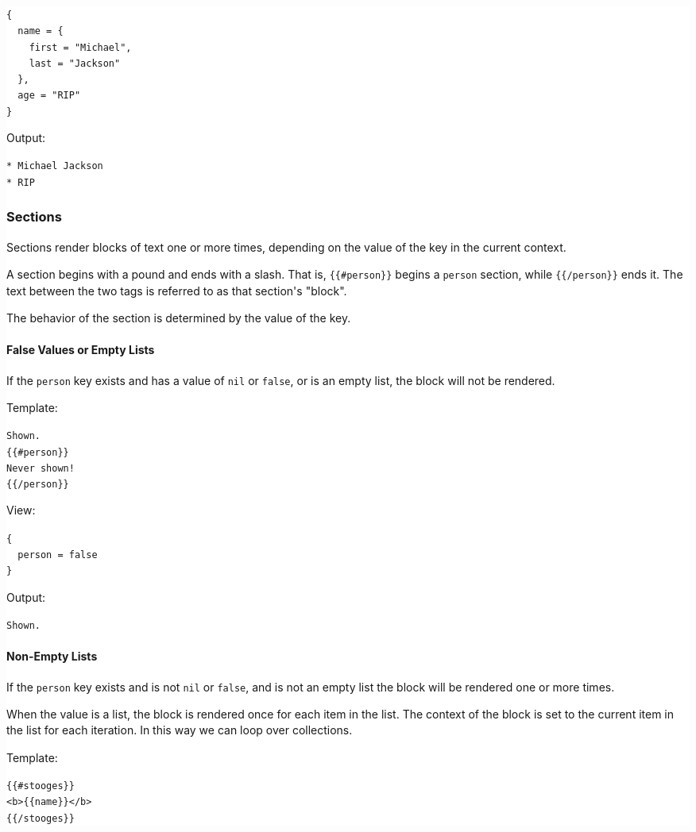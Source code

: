     {
      name = {
        first = "Michael",
        last = "Jackson"
      },
      age = "RIP"
    }

Output:

    * Michael Jackson
    * RIP

### Sections

Sections render blocks of text one or more times, depending on the value of the
key in the current context.

A section begins with a pound and ends with a slash. That is, `{{#person}}`
begins a `person` section, while `{{/person}}` ends it. The text between the two
tags is referred to as that section's "block".

The behavior of the section is determined by the value of the key.

#### False Values or Empty Lists

If the `person` key exists and has a value of `nil` or `false`,
or is an empty list, the block will not be rendered.

Template:

    Shown.
    {{#person}}
    Never shown!
    {{/person}}

View:

    {
      person = false
    }

Output:

    Shown.

#### Non-Empty Lists

If the `person` key exists and is not `nil` or `false`, and is
not an empty list the block will be rendered one or more times.

When the value is a list, the block is rendered once for each item in the list.
The context of the block is set to the current item in the list for each
iteration. In this way we can loop over collections.

Template:

    {{#stooges}}
    <b>{{name}}</b>
    {{/stooges}}
